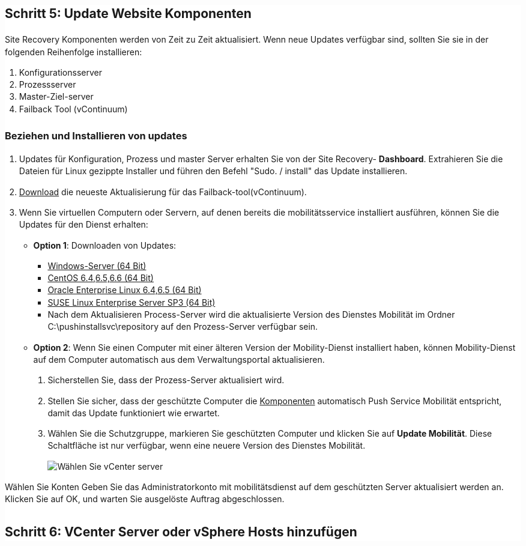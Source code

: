 
## <a name="step-5-update-site-recovery-components"></a>Schritt 5: Update Website Komponenten

Site Recovery Komponenten werden von Zeit zu Zeit aktualisiert. Wenn neue Updates verfügbar sind, sollten Sie sie in der folgenden Reihenfolge installieren:

1. Konfigurationsserver
2. Prozessserver
3. Master-Ziel-server
4. Failback Tool (vContinuum)

### <a name="obtain-and-install-the-updates"></a>Beziehen und Installieren von updates


1. Updates für Konfiguration, Prozess und master Server erhalten Sie von der Site Recovery- **Dashboard**. Extrahieren Sie die Dateien für Linux gezippte Installer und führen den Befehl "Sudo. / install" das Update installieren.
2. [Download](http://go.microsoft.com/fwlink/?LinkID=533813) die neueste Aktualisierung für das Failback-tool(vContinuum).
3. Wenn Sie virtuellen Computern oder Servern, auf denen bereits die mobilitätsservice installiert ausführen, können Sie die Updates für den Dienst erhalten:

    - **Option 1**: Downloaden von Updates:
        - [Windows-Server (64 Bit)](http://download.microsoft.com/download/8/4/8/8487F25A-E7D9-4810-99E4-6C18DF13A6D3/Microsoft-ASR_UA_8.4.0.0_Windows_GA_28Jul2015_release.exe)
        - [CentOS 6.4,6.5,6.6 (64 Bit)](http://download.microsoft.com/download/7/E/D/7ED50614-1FE1-41F8-B4D2-25D73F623E9B/Microsoft-ASR_UA_8.4.0.0_RHEL6-64_GA_28Jul2015_release.tar.gz)
        - [Oracle Enterprise Linux 6.4,6.5 (64 Bit)](http://download.microsoft.com/download/5/2/6/526AFE4B-7280-4DC6-B10B-BA3FD18B8091/Microsoft-ASR_UA_8.4.0.0_OL6-64_GA_28Jul2015_release.tar.gz)
        - [SUSE Linux Enterprise Server SP3 (64 Bit)](http://download.microsoft.com/download/B/4/2/B4229162-C25C-4DB2-AD40-D0AE90F92305/Microsoft-ASR_UA_8.4.0.0_SLES11-SP3-64_GA_28Jul2015_release.tar.gz)
        - Nach dem Aktualisieren Process-Server wird die aktualisierte Version des Dienstes Mobilität im Ordner C:\pushinstallsvc\repository auf den Prozess-Server verfügbar sein.
    - **Option 2**: Wenn Sie einen Computer mit einer älteren Version der Mobility-Dienst installiert haben, können Mobility-Dienst auf dem Computer automatisch aus dem Verwaltungsportal aktualisieren.

        1. Sicherstellen Sie, dass der Prozess-Server aktualisiert wird.
        2. Stellen Sie sicher, dass der geschützte Computer die [Komponenten](#install-the-mobility-service-automatically) automatisch Push Service Mobilität entspricht, damit das Update funktioniert wie erwartet.
        2. Wählen Sie die Schutzgruppe, markieren Sie geschützten Computer und klicken Sie auf **Update Mobilität**. Diese Schaltfläche ist nur verfügbar, wenn eine neuere Version des Dienstes Mobilität. 

            ![Wählen Sie vCenter server](./media/site-recovery-vmware-to-azure-classic-legacy/update-mobility.png)

Wählen Sie Konten Geben Sie das Administratorkonto mit mobilitätsdienst auf dem geschützten Server aktualisiert werden an. Klicken Sie auf OK, und warten Sie ausgelöste Auftrag abgeschlossen.


## <a name="step-6-add-vcenter-servers-or-vsphere-hosts"></a>Schritt 6: VCenter Server oder vSphere Hosts hinzufügen

